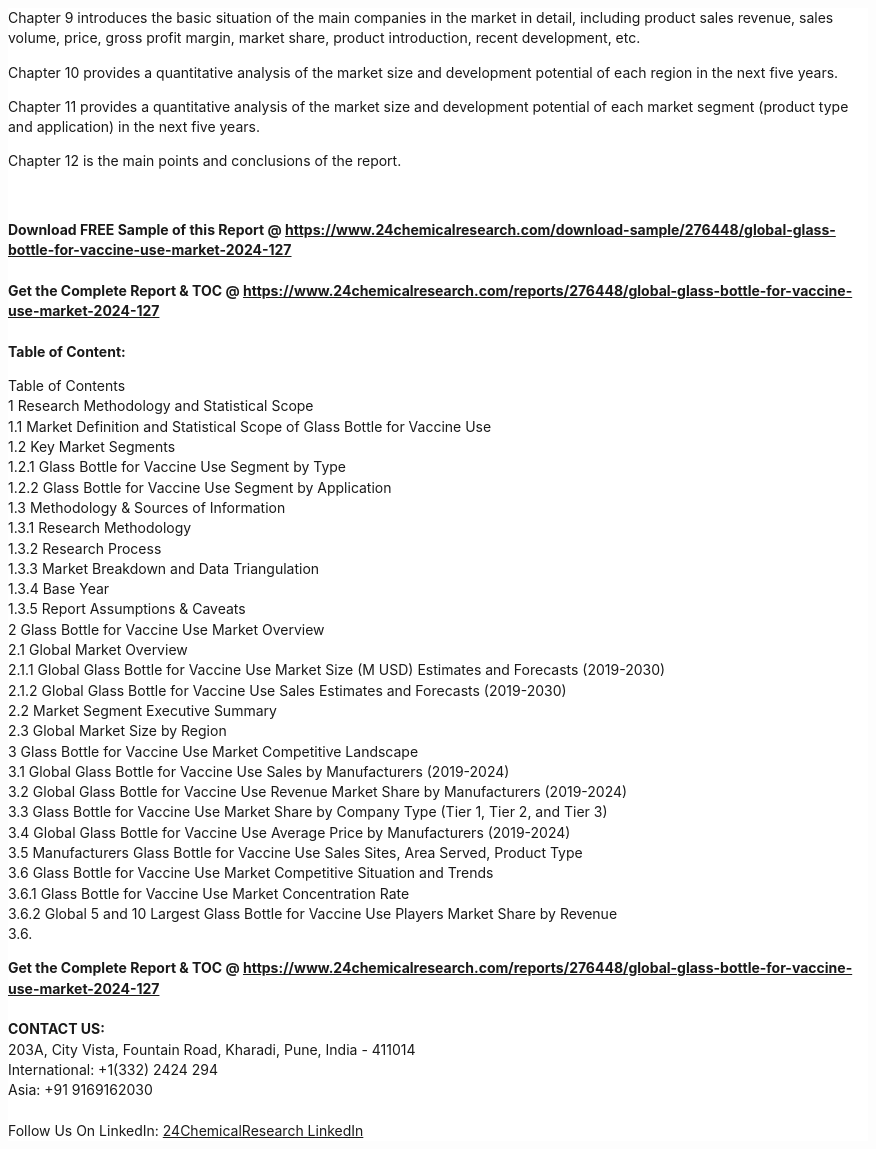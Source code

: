 Chapter 9 introduces the basic situation of the main companies in the market in detail, including product sales revenue, sales volume, price, gross profit margin, market share, product introduction, recent development, etc.</p><p>
</p><p>
Chapter 10 provides a quantitative analysis of the market size and development potential of each region in the next five years.</p><p>
</p><p>
Chapter 11 provides a quantitative analysis of the market size and development potential of each market segment (product type and application) in the next five years.</p><p>
</p><p>
Chapter 12 is the main points and conclusions of the report.</p><p>
 </p><div><b>Download FREE Sample of this Report @ 
            <a href="https://www.24chemicalresearch.com/download-sample/276448/global-glass-bottle-for-vaccine-use-market-2024-127">
            https://www.24chemicalresearch.com/download-sample/276448/global-glass-bottle-for-vaccine-use-market-2024-127</a></b></div><br><div><b>Get the Complete Report & TOC @ 
            <a href="https://www.24chemicalresearch.com/reports/276448/global-glass-bottle-for-vaccine-use-market-2024-127">
            https://www.24chemicalresearch.com/reports/276448/global-glass-bottle-for-vaccine-use-market-2024-127</a></b></div><br>
            <b>Table of Content:</b><p>Table of Contents<br />
1 Research Methodology and Statistical Scope<br />
1.1 Market Definition and Statistical Scope of Glass Bottle for Vaccine Use<br />
1.2 Key Market Segments<br />
1.2.1 Glass Bottle for Vaccine Use Segment by Type<br />
1.2.2 Glass Bottle for Vaccine Use Segment by Application<br />
1.3 Methodology & Sources of Information<br />
1.3.1 Research Methodology<br />
1.3.2 Research Process<br />
1.3.3 Market Breakdown and Data Triangulation<br />
1.3.4 Base Year<br />
1.3.5 Report Assumptions & Caveats<br />
2 Glass Bottle for Vaccine Use Market Overview<br />
2.1 Global Market Overview<br />
2.1.1 Global Glass Bottle for Vaccine Use Market Size (M USD) Estimates and Forecasts (2019-2030)<br />
2.1.2 Global Glass Bottle for Vaccine Use Sales Estimates and Forecasts (2019-2030)<br />
2.2 Market Segment Executive Summary<br />
2.3 Global Market Size by Region<br />
3 Glass Bottle for Vaccine Use Market Competitive Landscape<br />
3.1 Global Glass Bottle for Vaccine Use Sales by Manufacturers (2019-2024)<br />
3.2 Global Glass Bottle for Vaccine Use Revenue Market Share by Manufacturers (2019-2024)<br />
3.3 Glass Bottle for Vaccine Use Market Share by Company Type (Tier 1, Tier 2, and Tier 3)<br />
3.4 Global Glass Bottle for Vaccine Use Average Price by Manufacturers (2019-2024)<br />
3.5 Manufacturers Glass Bottle for Vaccine Use Sales Sites, Area Served, Product Type<br />
3.6 Glass Bottle for Vaccine Use Market Competitive Situation and Trends<br />
3.6.1 Glass Bottle for Vaccine Use Market Concentration Rate<br />
3.6.2 Global 5 and 10 Largest Glass Bottle for Vaccine Use Players Market Share by Revenue<br />
3.6.</p><div><b>Get the Complete Report & TOC @ 
            <a href="https://www.24chemicalresearch.com/reports/276448/global-glass-bottle-for-vaccine-use-market-2024-127">
            https://www.24chemicalresearch.com/reports/276448/global-glass-bottle-for-vaccine-use-market-2024-127</a></b></div><br><b>CONTACT US:</b><br>
            203A, City Vista, Fountain Road, Kharadi, Pune, India - 411014<br>
            International: +1(332) 2424 294<br>
            Asia: +91 9169162030 <br><br>
            Follow Us On LinkedIn: <a href="https://www.linkedin.com/company/24chemicalresearch/">24ChemicalResearch LinkedIn</a>